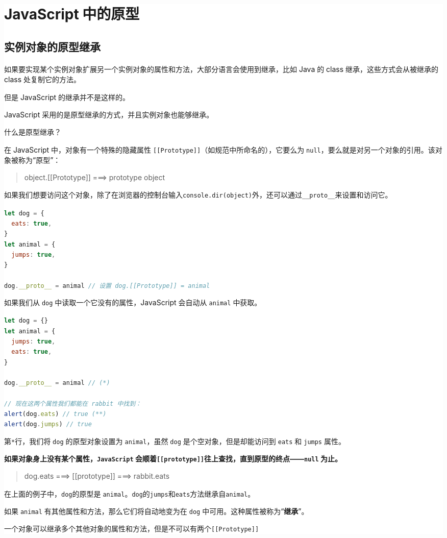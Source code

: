 # JavaScript 中的原型

## 实例对象的原型继承

如果要实现某个实例对象扩展另一个实例对象的属性和方法，大部分语言会使用到继承，比如 Java 的 class 继承，这些方式会从被继承的 class 处复制它的方法。

但是 JavaScript 的继承并不是这样的。

JavaScript 采用的是原型继承的方式，并且实例对象也能够继承。

什么是原型继承？

在 JavaScript 中，对象有一个特殊的隐藏属性 `[[Prototype]]`（如规范中所命名的），它要么为 `null`，要么就是对另一个对象的引用。该对象被称为“原型”：

> object.[[Prototype]] ===> prototype object

如果我们想要访问这个对象，除了在浏览器的控制台输入`console.dir(object)`外，还可以通过`__proto__`来设置和访问它。

```js
let dog = {
  eats: true,
}
let animal = {
  jumps: true,
}

dog.__proto__ = animal // 设置 dog.[[Prototype]] = animal
```

如果我们从 `dog` 中读取一个它没有的属性，JavaScript 会自动从 `animal` 中获取。

```js
let dog = {}
let animal = {
  jumps: true,
  eats: true,
}

dog.__proto__ = animal // (*)

// 现在这两个属性我们都能在 rabbit 中找到：
alert(dog.eats) // true (**)
alert(dog.jumps) // true
```

第`*`行，我们将 `dog` 的原型对象设置为 `animal`，虽然 `dog` 是个空对象，但是却能访问到 `eats` 和 `jumps` 属性。

**如果对象身上没有某个属性，`JavaScript` 会顺着`[[prototype]]`往上查找，直到原型的终点——`null` 为止。**

> dog.eats ===> [[prototype]] ===> rabbit.eats

在上面的例子中，`dog`的原型是 `animal`。`dog`的`jumps`和`eats`方法继承自`animal`。

如果 `animal` 有其他属性和方法，那么它们将自动地变为在 `dog` 中可用。这种属性被称为“**继承**”。

一个对象可以继承多个其他对象的属性和方法，但是不可以有两个`[[Prototype]]`
